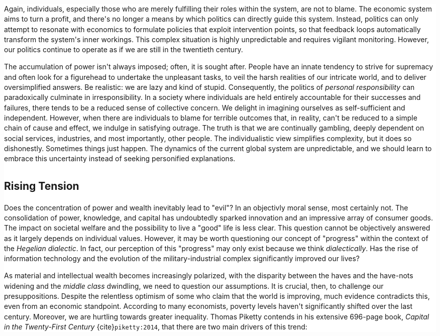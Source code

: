 Again, individuals, especially those who are merely fulfilling their roles within the system, are not to blame.
The economic system aims to turn a profit, and there's no longer a means by which politics can directly guide this system.
Instead, politics can only attempt to resonate with economics to formulate policies that exploit intervention points, so that feedback loops automatically transform the system's inner workings.
This complex situation is highly unpredictable and requires vigilant monitoring. However, our politics continue to operate as if we are still in the twentieth century.

The accumulation of power isn't always imposed; 
often, it is sought after. 
People have an innate tendency to strive for supremacy and often look for a figurehead to undertake the unpleasant tasks, to veil the harsh realities of our intricate world, and to deliver oversimplified answers.
Be realistic: we are lazy and kind of stupid.
Consequently, the politics of *personal responsibility* can paradoxically culminate in irresponsibility. 
In a society where individuals are held entirely accountable for their successes and failures, there tends to be a reduced sense of collective concern. 
We delight in imagining ourselves as self-sufficient and independent.
However, when there are individuals to blame for terrible outcomes that, in reality, can't be reduced to a simple chain of cause and effect, we indulge in satisfying outrage.
The truth is that we are continually gambling, deeply dependent on social services, industries, and most importantly, other people.
The individualistic view simplifies complexity, but it does so dishonestly.
Sometimes things just happen.
The dynamics of the current global system are unpredictable, and we should learn to embrace this uncertainty instead of seeking personified explanations.

## Rising Tension

Does the concentration of power and wealth inevitably lead to "evil"?
In an objectivly moral sense, most certainly not.
The consolidation of power, knowledge, and capital has undoubtedly sparked innovation and an impressive array of consumer goods.
The impact on societal welfare and the possibility to live a "good" life is less clear. 
This question cannot be objectively answered as it largely depends on individual values.
However, it may be worth questioning our concept of "progress" within the context of the *Hegelian dialectic*. 
In fact, our perception of this "progress" may only exist because we think *dialectically*.
Has the rise of information technology and the evolution of the military-industrial complex significantly improved our lives? 

As material and intellectual wealth becomes increasingly polarized, with the disparity between the haves and the have-nots widening and the *middle class* dwindling, we need to question our assumptions.
It is crucial, then, to challenge our presuppositions. 
Despite the relentless optimism of some who claim that the world is improving, much evidence contradicts this, even from an economic standpoint. 
According to many economists, poverty levels haven't significantly shifted over the last century. 
Moreover, we are hurtling towards greater inequality. Thomas Piketty contends in his extensive 696-page book, *Capital in the Twenty-First Century* {cite}`piketty:2014`, that there are two main drivers of this trend:
